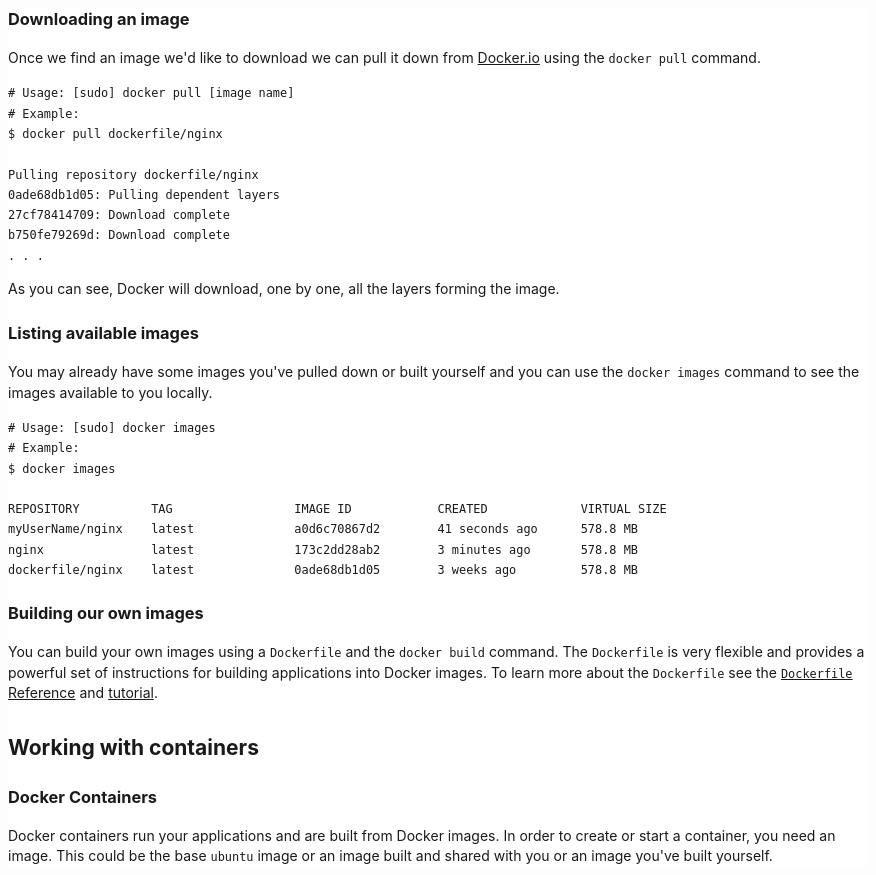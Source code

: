 ### Downloading an image

Once we find an image we'd like to download we can pull it down from
[Docker.io](https://index.docker.io) using the `docker pull` command.

    # Usage: [sudo] docker pull [image name]
    # Example:
    $ docker pull dockerfile/nginx

    Pulling repository dockerfile/nginx
    0ade68db1d05: Pulling dependent layers
    27cf78414709: Download complete
    b750fe79269d: Download complete
    . . .

As you can see, Docker will download, one by one, all the layers forming
the image.

### Listing available images

You may already have some images you've pulled down or built yourself
and you can use the `docker images` command to see the images
available to you locally.

    # Usage: [sudo] docker images
    # Example:
    $ docker images

    REPOSITORY          TAG                 IMAGE ID            CREATED             VIRTUAL SIZE
    myUserName/nginx    latest              a0d6c70867d2        41 seconds ago      578.8 MB
    nginx               latest              173c2dd28ab2        3 minutes ago       578.8 MB
    dockerfile/nginx    latest              0ade68db1d05        3 weeks ago         578.8 MB

### Building our own images

You can build your own images using a `Dockerfile` and the `docker
build` command. The `Dockerfile` is very flexible and provides a
powerful set of instructions for building applications into Docker
images. To learn more about the `Dockerfile` see the [`Dockerfile`
Reference](/reference/builder/) and [tutorial](https://www.docker.io/learn/dockerfile/).

## Working with containers

### Docker Containers

Docker containers run your applications and are built from Docker
images. In order to create or start a container, you need an image. This
could be the base `ubuntu` image or an image built and shared with you
or an image you've built yourself.
